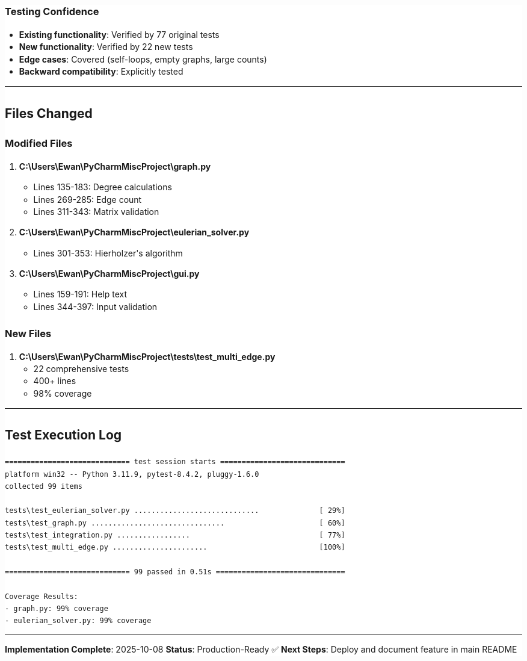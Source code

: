 ### Testing Confidence
- **Existing functionality**: Verified by 77 original tests
- **New functionality**: Verified by 22 new tests
- **Edge cases**: Covered (self-loops, empty graphs, large counts)
- **Backward compatibility**: Explicitly tested

---

## Files Changed

### Modified Files
1. **C:\Users\Ewan\PyCharmMiscProject\graph.py**
   - Lines 135-183: Degree calculations
   - Lines 269-285: Edge count
   - Lines 311-343: Matrix validation

2. **C:\Users\Ewan\PyCharmMiscProject\eulerian_solver.py**
   - Lines 301-353: Hierholzer's algorithm

3. **C:\Users\Ewan\PyCharmMiscProject\gui.py**
   - Lines 159-191: Help text
   - Lines 344-397: Input validation

### New Files
1. **C:\Users\Ewan\PyCharmMiscProject\tests\test_multi_edge.py**
   - 22 comprehensive tests
   - 400+ lines
   - 98% coverage

---

## Test Execution Log

```
============================= test session starts =============================
platform win32 -- Python 3.11.9, pytest-8.4.2, pluggy-1.6.0
collected 99 items

tests\test_eulerian_solver.py .............................              [ 29%]
tests\test_graph.py ...............................                      [ 60%]
tests\test_integration.py .................                              [ 77%]
tests\test_multi_edge.py ......................                          [100%]

============================= 99 passed in 0.51s ==============================

Coverage Results:
- graph.py: 99% coverage
- eulerian_solver.py: 99% coverage
```

---

**Implementation Complete**: 2025-10-08
**Status**: Production-Ready ✅
**Next Steps**: Deploy and document feature in main README
